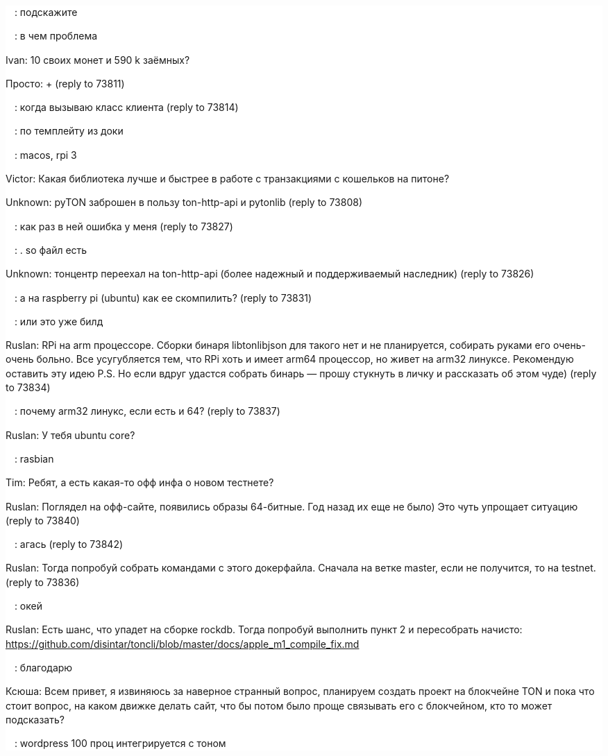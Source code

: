 ᅠ: подскажите

ᅠ: в чем проблема

Ivan: 10 своих монет  и 590 k заёмных?

Просто: + (reply to 73811)

ᅠ: когда вызываю класс клиента (reply to 73814)

ᅠ: по темплейту из доки

ᅠ: macos, rpi 3

Victor: Какая библиотека лучше и быстрее в работе с транзакциями с кошельков на питоне?

Unknown: pyTON заброшен в пользу ton-http-api и pytonlib (reply to 73808)

ᅠ: как раз в ней ошибка у меня (reply to 73827)

ᅠ: . so файл есть

Unknown: тонцентр переехал на ton-http-api (более надежный и поддерживаемый наследник) (reply to 73826)

ᅠ: а на raspberry pi (ubuntu) как ее скомпилить? (reply to 73831)

ᅠ: или это уже билд

Ruslan: RPi на arm процессоре. Сборки бинаря libtonlibjson для такого нет и не планируется, собирать руками его очень-очень больно. Все усугубляется тем, что RPi хоть и имеет arm64 процессор, но живет на arm32 линуксе. Рекомендую оставить эту идею P.S. Но если вдруг удастся собрать бинарь — прошу стукнуть в личку и рассказать об этом чуде) (reply to 73834)

ᅠ: почему arm32 линукс, если есть и 64? (reply to 73837)

Ruslan: У тебя ubuntu core?

ᅠ: rasbian

Tim: Ребят, а есть какая-то офф инфа о новом тестнете?

Ruslan: Поглядел на офф-сайте, появились образы 64-битные. Год назад их еще не было) Это чуть упрощает ситуацию (reply to 73840)

ᅠ: агась (reply to 73842)

Ruslan: Тогда попробуй собрать командами с этого докерфайла. Сначала на ветке master, если не получится, то на testnet. (reply to 73836)

ᅠ: окей

Ruslan: Есть шанс, что упадет на сборке rockdb. Тогда попробуй выполнить пункт 2 и пересобрать начисто: https://github.com/disintar/toncli/blob/master/docs/apple_m1_compile_fix.md

ᅠ: благодарю

Ксюша: Всем привет, я извиняюсь за наверное странный вопрос, планируем создать проект на блокчейне TON и пока что стоит вопрос, на каком движке делать сайт, что бы потом было проще связывать его с блокчейном, кто то может подсказать?

ᅠ: wordpress 100 проц интегрируется с тоном
